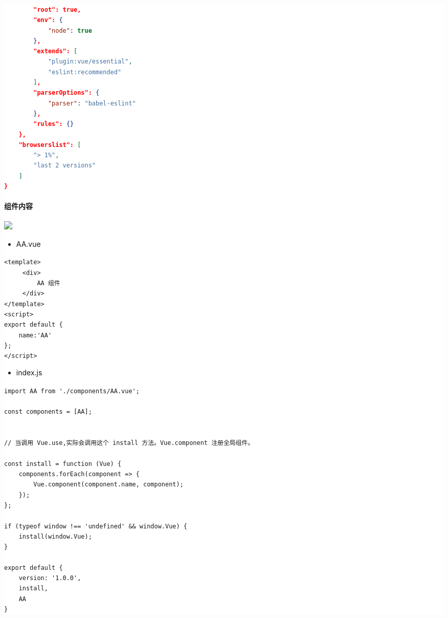 ```json
        "root": true,
        "env": {
            "node": true
        },
        "extends": [
            "plugin:vue/essential",
            "eslint:recommended"
        ],
        "parserOptions": {
            "parser": "babel-eslint"
        },
        "rules": {}
    },
    "browserslist": [
        "> 1%",
        "last 2 versions"
    ]
}
```



#### 组件内容

![](http://oss.mflyyou.cn/blog/20200304021841.png)

- AA.vue 

```
<template>
     <div>
         AA 组件
     </div>
</template>
<script>
export default {
    name:'AA'
};
</script>
```

- index.js

```
import AA from './components/AA.vue';

const components = [AA];


// 当调用 Vue.use,实际会调用这个 install 方法。Vue.component 注册全局组件。

const install = function (Vue) {
    components.forEach(component => {
        Vue.component(component.name, component);
    });
};

if (typeof window !== 'undefined' && window.Vue) {
    install(window.Vue);
}

export default {
    version: '1.0.0',
    install,
    AA
}
```
